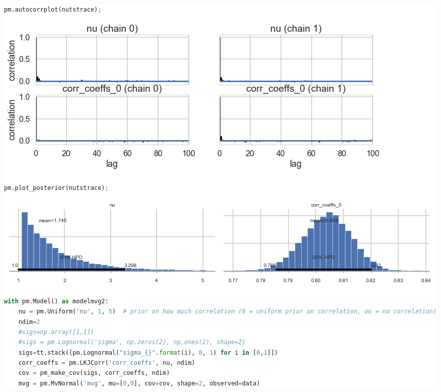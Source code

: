 


```python
pm.autocorrplot(nutstrace);
```



![png](corr_files/corr_19_0.png)




```python
pm.plot_posterior(nutstrace);
```



![png](corr_files/corr_20_0.png)




```python
with pm.Model() as modelmvg2: 
    nu = pm.Uniform('nu', 1, 5)  # prior on how much correlation (0 = uniform prior on correlation, oo = no correlation)
    ndim=2
    #sigs=np.array([1,1])
    #sigs = pm.Lognormal('sigma', np.zeros(2), np.ones(2), shape=2)
    sigs=tt.stack([pm.Lognormal("sigma_{}".format(i), 0, 1) for i in [0,1]])
    corr_coeffs = pm.LKJCorr('corr_coeffs', nu, ndim) 
    cov = pm_make_cov(sigs, corr_coeffs, ndim)
    mvg = pm.MvNormal('mvg', mu=[0,0], cov=cov, shape=2, observed=data)
```
